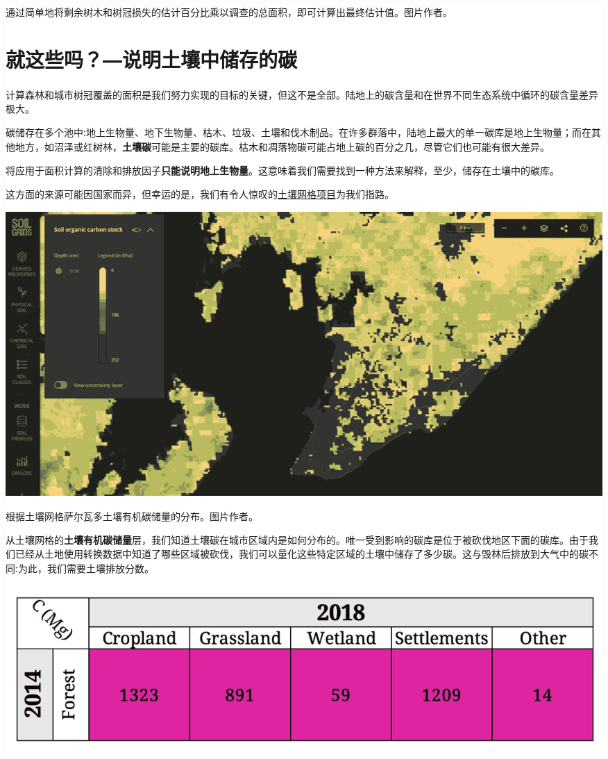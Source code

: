 通过简单地将剩余树木和树冠损失的估计百分比乘以调查的总面积，即可计算出最终估计值。图片作者。

# 就这些吗？—说明土壤中储存的碳

计算森林和城市树冠覆盖的面积是我们努力实现的目标的关键，但这不是全部。陆地上的碳含量和在世界不同生态系统中循环的碳含量差异极大。

碳储存在多个池中:地上生物量、地下生物量、枯木、垃圾、土壤和伐木制品。在许多群落中，陆地上最大的单一碳库是地上生物量；而在其他地方，如沼泽或红树林，**土壤碳**可能是主要的碳库。枯木和凋落物碳可能占地上碳的百分之几，尽管它们也可能有很大差异。

将应用于面积计算的清除和排放因子**只能说明地上生物量**。这意味着我们需要找到一种方法来解释，至少，储存在土壤中的碳库。

这方面的来源可能因国家而异，但幸运的是，我们有令人惊叹的[土壤网格项目](https://soilgrids.org/)为我们指路。

![](img/8908d79da159956852f9949e90908b67.png)

根据土壤网格萨尔瓦多土壤有机碳储量的分布。图片作者。

从土壤网格的**土壤有机碳储量**层，我们知道土壤碳在城市区域内是如何分布的。唯一受到影响的碳库是位于被砍伐地区下面的碳库。由于我们已经从土地使用转换数据中知道了哪些区域被砍伐，我们可以量化这些特定区域的土壤中储存了多少碳。这与毁林后排放到大气中的碳不同:为此，我们需要土壤排放分数。

![](img/18c5fda890e649f2f38c11e52c43d56b.png)

